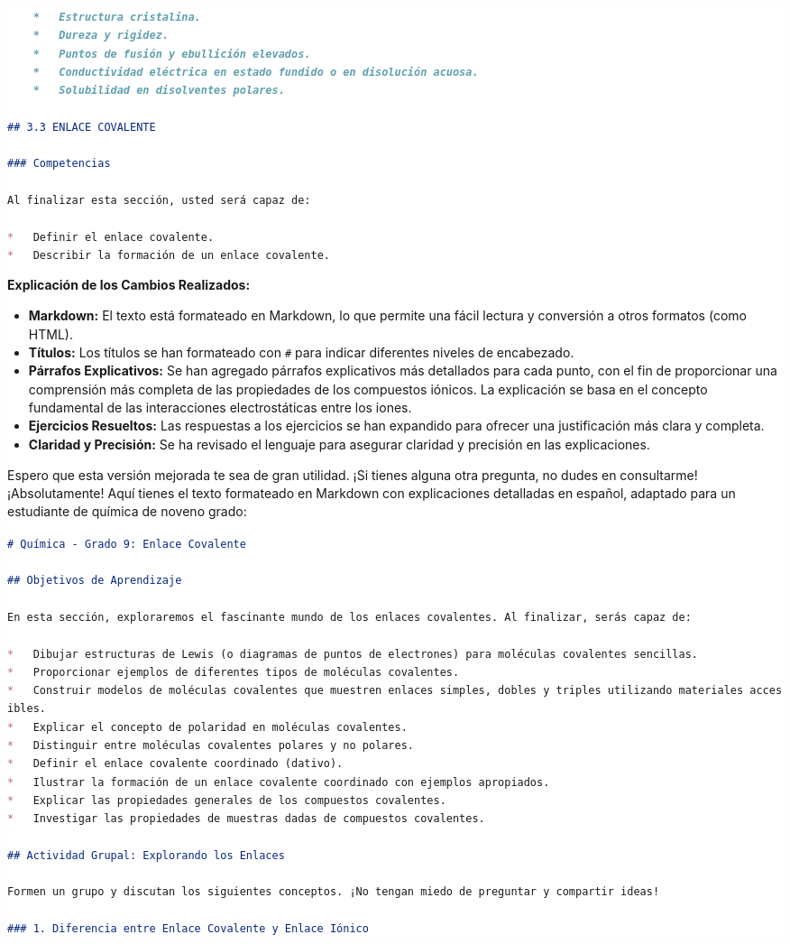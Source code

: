 ```markdown
    *   Estructura cristalina.
    *   Dureza y rigidez.
    *   Puntos de fusión y ebullición elevados.
    *   Conductividad eléctrica en estado fundido o en disolución acuosa.
    *   Solubilidad en disolventes polares.

## 3.3 ENLACE COVALENTE

### Competencias

Al finalizar esta sección, usted será capaz de:

*   Definir el enlace covalente.
*   Describir la formación de un enlace covalente.
```

**Explicación de los Cambios Realizados:**

*   **Markdown:** El texto está formateado en Markdown, lo que permite una fácil lectura y conversión a otros formatos (como HTML).
*   **Títulos:** Los títulos se han formateado con `#` para indicar diferentes niveles de encabezado.
*   **Párrafos Explicativos:** Se han agregado párrafos explicativos más detallados para cada punto, con el fin de proporcionar una comprensión más completa de las propiedades de los compuestos iónicos.  La explicación se basa en el concepto fundamental de las interacciones electrostáticas entre los iones.
*   **Ejercicios Resueltos:** Las respuestas a los ejercicios se han expandido para ofrecer una justificación más clara y completa.
*   **Claridad y Precisión:** Se ha revisado el lenguaje para asegurar claridad y precisión en las explicaciones.

Espero que esta versión mejorada te sea de gran utilidad. ¡Si tienes alguna otra pregunta, no dudes en consultarme!
¡Absolutamente! Aquí tienes el texto formateado en Markdown con explicaciones detalladas en español, adaptado para un estudiante de química de noveno grado:

```markdown
# Química - Grado 9: Enlace Covalente

## Objetivos de Aprendizaje

En esta sección, exploraremos el fascinante mundo de los enlaces covalentes. Al finalizar, serás capaz de:

*   Dibujar estructuras de Lewis (o diagramas de puntos de electrones) para moléculas covalentes sencillas.
*   Proporcionar ejemplos de diferentes tipos de moléculas covalentes.
*   Construir modelos de moléculas covalentes que muestren enlaces simples, dobles y triples utilizando materiales accesibles.
*   Explicar el concepto de polaridad en moléculas covalentes.
*   Distinguir entre moléculas covalentes polares y no polares.
*   Definir el enlace covalente coordinado (dativo).
*   Ilustrar la formación de un enlace covalente coordinado con ejemplos apropiados.
*   Explicar las propiedades generales de los compuestos covalentes.
*   Investigar las propiedades de muestras dadas de compuestos covalentes.

## Actividad Grupal: Explorando los Enlaces

Formen un grupo y discutan los siguientes conceptos. ¡No tengan miedo de preguntar y compartir ideas!

### 1. Diferencia entre Enlace Covalente y Enlace Iónico

```